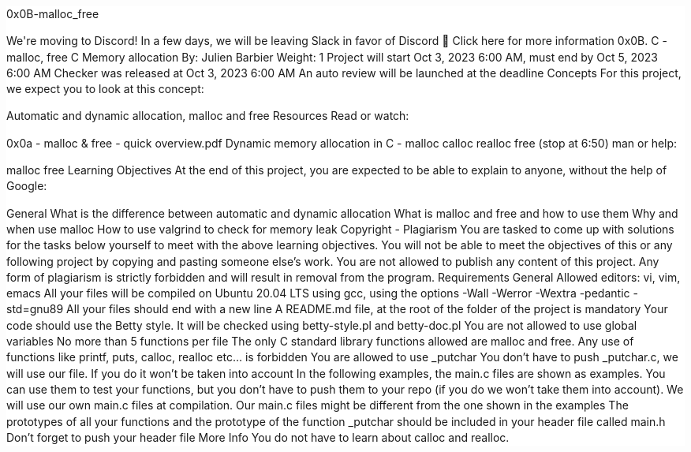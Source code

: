 0x0B-malloc_free


We're moving to Discord!
In a few days, we will be leaving Slack in favor of Discord 🎉
Click here for more information
0x0B. C - malloc, free
C
Memory allocation
 By: Julien Barbier
 Weight: 1
 Project will start Oct 3, 2023 6:00 AM, must end by Oct 5, 2023 6:00 AM
 Checker was released at Oct 3, 2023 6:00 AM
 An auto review will be launched at the deadline
Concepts
For this project, we expect you to look at this concept:

Automatic and dynamic allocation, malloc and free
Resources
Read or watch:

0x0a - malloc & free - quick overview.pdf
Dynamic memory allocation in C - malloc calloc realloc free (stop at 6:50)
man or help:

malloc
free
Learning Objectives
At the end of this project, you are expected to be able to explain to anyone, without the help of Google:

General
What is the difference between automatic and dynamic allocation
What is malloc and free and how to use them
Why and when use malloc
How to use valgrind to check for memory leak
Copyright - Plagiarism
You are tasked to come up with solutions for the tasks below yourself to meet with the above learning objectives.
You will not be able to meet the objectives of this or any following project by copying and pasting someone else’s work.
You are not allowed to publish any content of this project.
Any form of plagiarism is strictly forbidden and will result in removal from the program.
Requirements
General
Allowed editors: vi, vim, emacs
All your files will be compiled on Ubuntu 20.04 LTS using gcc, using the options -Wall -Werror -Wextra -pedantic -std=gnu89
All your files should end with a new line
A README.md file, at the root of the folder of the project is mandatory
Your code should use the Betty style. It will be checked using betty-style.pl and betty-doc.pl
You are not allowed to use global variables
No more than 5 functions per file
The only C standard library functions allowed are malloc and free. Any use of functions like printf, puts, calloc, realloc etc… is forbidden
You are allowed to use _putchar
You don’t have to push _putchar.c, we will use our file. If you do it won’t be taken into account
In the following examples, the main.c files are shown as examples. You can use them to test your functions, but you don’t have to push them to your repo (if you do we won’t take them into account). We will use our own main.c files at compilation. Our main.c files might be different from the one shown in the examples
The prototypes of all your functions and the prototype of the function _putchar should be included in your header file called main.h
Don’t forget to push your header file
More Info
You do not have to learn about calloc and realloc.

